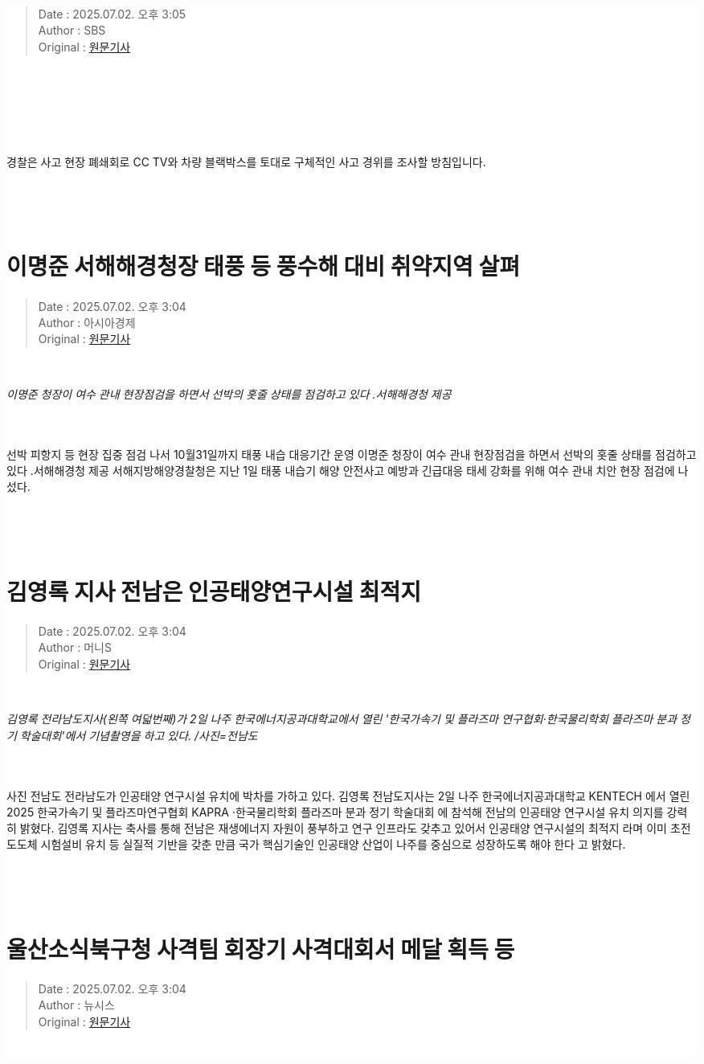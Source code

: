 > Date : 2025.07.02. 오후 3:05  
> Author : SBS  
> Original : [원문기사](https://n.news.naver.com/mnews/article/055/0001271648?sid=102)  
<br/>  
  
<img alt="" class="_LAZY_LOADING _LAZY_LOADING_INIT_HIDE" src="https://imgnews.pstatic.net/image/055/2025/07/02/0001271648_001_20250702150509050.jpg?type=w860" id="img1" style="display: none;"></img>  
<br/><br/>  
  
경찰은 사고 현장 폐쇄회로 CC TV와 차량 블랙박스를 토대로 구체적인 사고 경위를 조사할 방침입니다.  
<br/><br/><br/>  

  
# 이명준 서해해경청장 태풍 등 풍수해 대비 취약지역 살펴  
  
> Date : 2025.07.02. 오후 3:04  
> Author : 아시아경제  
> Original : [원문기사](https://n.news.naver.com/mnews/article/277/0005616653?sid=102)  
<br/>  
  
<img alt="이명준 청장이 여수 관내 현장점검을 하면서 선박의 홋줄 상태를 점검하고 있다 .서해해경청 제공" class="_LAZY_LOADING _LAZY_LOADING_INIT_HIDE" src="https://imgnews.pstatic.net/image/277/2025/07/02/0005616653_001_20250702150417550.jpg?type=w860" id="img1" style="display: none;"></img><em class="img_desc">이명준 청장이 여수 관내 현장점검을 하면서 선박의 홋줄 상태를 점검하고 있다 .서해해경청 제공</em>  
<br/><br/>  
  
선박 피항지 등 현장 집중 점검 나서 10월31일까지 태풍 내습 대응기간 운영 이명준 청장이 여수 관내 현장점검을 하면서 선박의 홋줄 상태를 점검하고 있다 .서해해경청 제공 서해지방해양경찰청은 지난 1일 태풍 내습기 해양 안전사고 예방과 긴급대응 태세 강화를 위해 여수 관내 치안 현장 점검에 나섰다.  
<br/><br/><br/>  

  
# 김영록 지사 전남은 인공태양연구시설 최적지  
  
> Date : 2025.07.02. 오후 3:04  
> Author : 머니S  
> Original : [원문기사](https://n.news.naver.com/mnews/article/417/0001086885?sid=102)  
<br/>  
  
<img alt="김영록 전라남도지사(왼쪽 여덟번째)가 2일 나주 한국에너지공과대학교에서 열린 '한국가속기 및 플라즈마 연구협회·한국물리학회 플라즈마 분과 정기 학술대회'에서 기념촬영을 하고 있다. /사진=전남도" class="_LAZY_LOADING _LAZY_LOADING_INIT_HIDE" src="https://imgnews.pstatic.net/image/417/2025/07/02/0001086885_001_20250702150415487.jpg?type=w860" id="img1" style="display: none;"></img><em class="img_desc">김영록 전라남도지사(왼쪽 여덟번째)가 2일 나주 한국에너지공과대학교에서 열린 '한국가속기 및 플라즈마 연구협회·한국물리학회 플라즈마 분과 정기 학술대회'에서 기념촬영을 하고 있다. /사진=전남도</em>  
<br/><br/>  
  
사진 전남도 전라남도가 인공태양 연구시설 유치에 박차를 가하고 있다.
김영록 전남도지사는 2일 나주 한국에너지공과대학교 KENTECH 에서 열린 2025 한국가속기 및 플라즈마연구협회 KAPRA ·한국물리학회 플라즈마 분과 정기 학술대회 에 참석해 전남의 인공태양 연구시설 유치 의지를 강력히 밝혔다.
김영록 지사는 축사를 통해 전남은 재생에너지 자원이 풍부하고 연구 인프라도 갖추고 있어서 인공태양 연구시설의 최적지 라며 이미 초전도도체 시험설비 유치 등 실질적 기반을 갖춘 만큼 국가 핵심기술인 인공태양 산업이 나주를 중심으로 성장하도록 해야 한다 고 밝혔다.  
<br/><br/><br/>  

  
# 울산소식북구청 사격팀 회장기 사격대회서 메달 획득 등  
  
> Date : 2025.07.02. 오후 3:04  
> Author : 뉴시스  
> Original : [원문기사](https://n.news.naver.com/mnews/article/003/0013338976?sid=102)  
<br/>  
  
